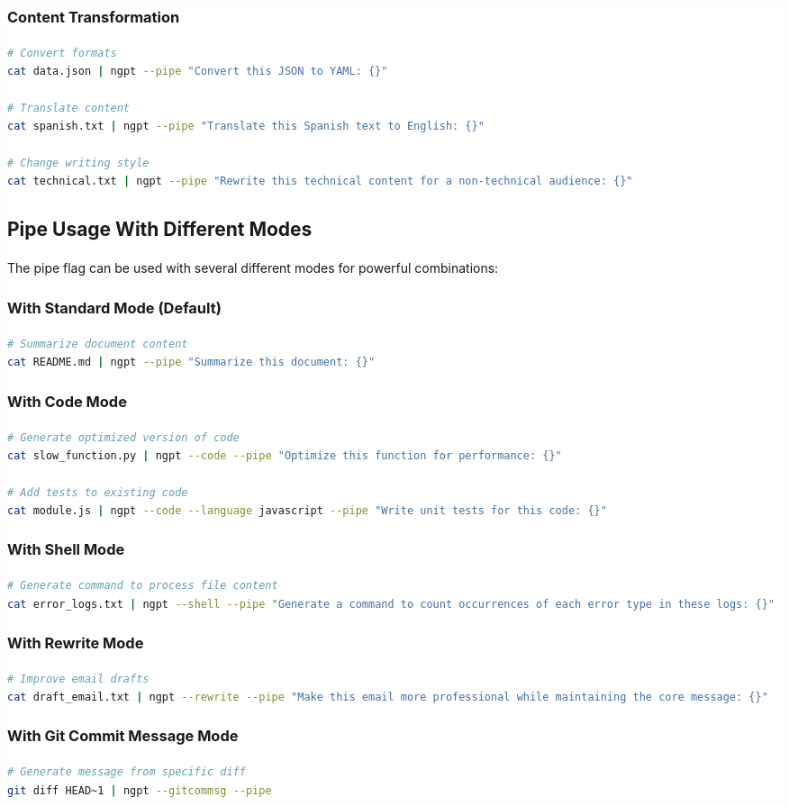 ### Content Transformation

```bash
# Convert formats
cat data.json | ngpt --pipe "Convert this JSON to YAML: {}"

# Translate content
cat spanish.txt | ngpt --pipe "Translate this Spanish text to English: {}"

# Change writing style
cat technical.txt | ngpt --pipe "Rewrite this technical content for a non-technical audience: {}"
```

## Pipe Usage With Different Modes

The pipe flag can be used with several different modes for powerful combinations:

### With Standard Mode (Default)

```bash
# Summarize document content
cat README.md | ngpt --pipe "Summarize this document: {}"
```

### With Code Mode

```bash
# Generate optimized version of code
cat slow_function.py | ngpt --code --pipe "Optimize this function for performance: {}"

# Add tests to existing code
cat module.js | ngpt --code --language javascript --pipe "Write unit tests for this code: {}"
```

### With Shell Mode

```bash
# Generate command to process file content
cat error_logs.txt | ngpt --shell --pipe "Generate a command to count occurrences of each error type in these logs: {}"
```

### With Rewrite Mode

```bash
# Improve email drafts
cat draft_email.txt | ngpt --rewrite --pipe "Make this email more professional while maintaining the core message: {}"
```

### With Git Commit Message Mode

```bash
# Generate message from specific diff
git diff HEAD~1 | ngpt --gitcommsg --pipe
```
